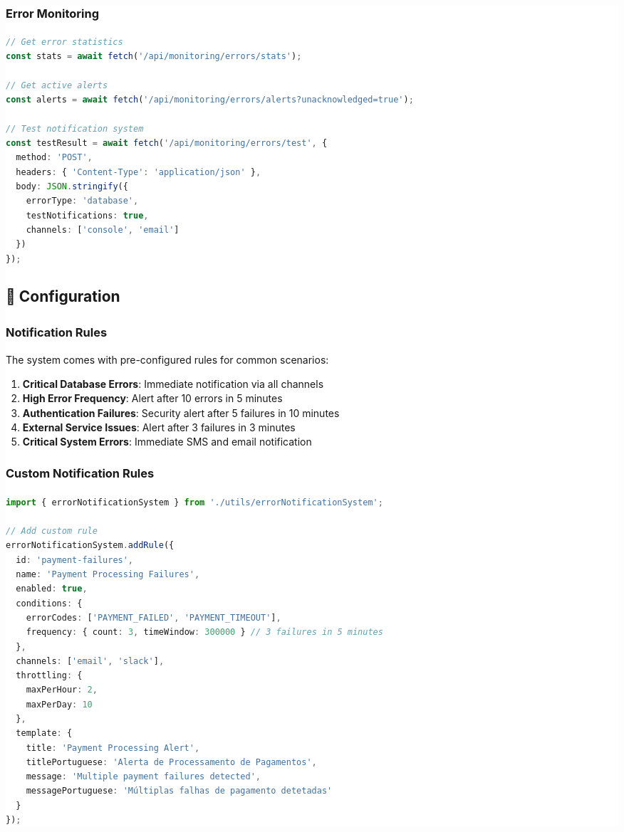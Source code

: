 ### Error Monitoring

```typescript
// Get error statistics
const stats = await fetch('/api/monitoring/errors/stats');

// Get active alerts
const alerts = await fetch('/api/monitoring/errors/alerts?unacknowledged=true');

// Test notification system
const testResult = await fetch('/api/monitoring/errors/test', {
  method: 'POST',
  headers: { 'Content-Type': 'application/json' },
  body: JSON.stringify({
    errorType: 'database',
    testNotifications: true,
    channels: ['console', 'email']
  })
});
```

## 🔧 Configuration

### Notification Rules

The system comes with pre-configured rules for common scenarios:

1. **Critical Database Errors**: Immediate notification via all channels
2. **High Error Frequency**: Alert after 10 errors in 5 minutes
3. **Authentication Failures**: Security alert after 5 failures in 10 minutes
4. **External Service Issues**: Alert after 3 failures in 3 minutes
5. **Critical System Errors**: Immediate SMS and email notification

### Custom Notification Rules

```typescript
import { errorNotificationSystem } from './utils/errorNotificationSystem';

// Add custom rule
errorNotificationSystem.addRule({
  id: 'payment-failures',
  name: 'Payment Processing Failures',
  enabled: true,
  conditions: {
    errorCodes: ['PAYMENT_FAILED', 'PAYMENT_TIMEOUT'],
    frequency: { count: 3, timeWindow: 300000 } // 3 failures in 5 minutes
  },
  channels: ['email', 'slack'],
  throttling: {
    maxPerHour: 2,
    maxPerDay: 10
  },
  template: {
    title: 'Payment Processing Alert',
    titlePortuguese: 'Alerta de Processamento de Pagamentos',
    message: 'Multiple payment failures detected',
    messagePortuguese: 'Múltiplas falhas de pagamento detetadas'
  }
});
```
